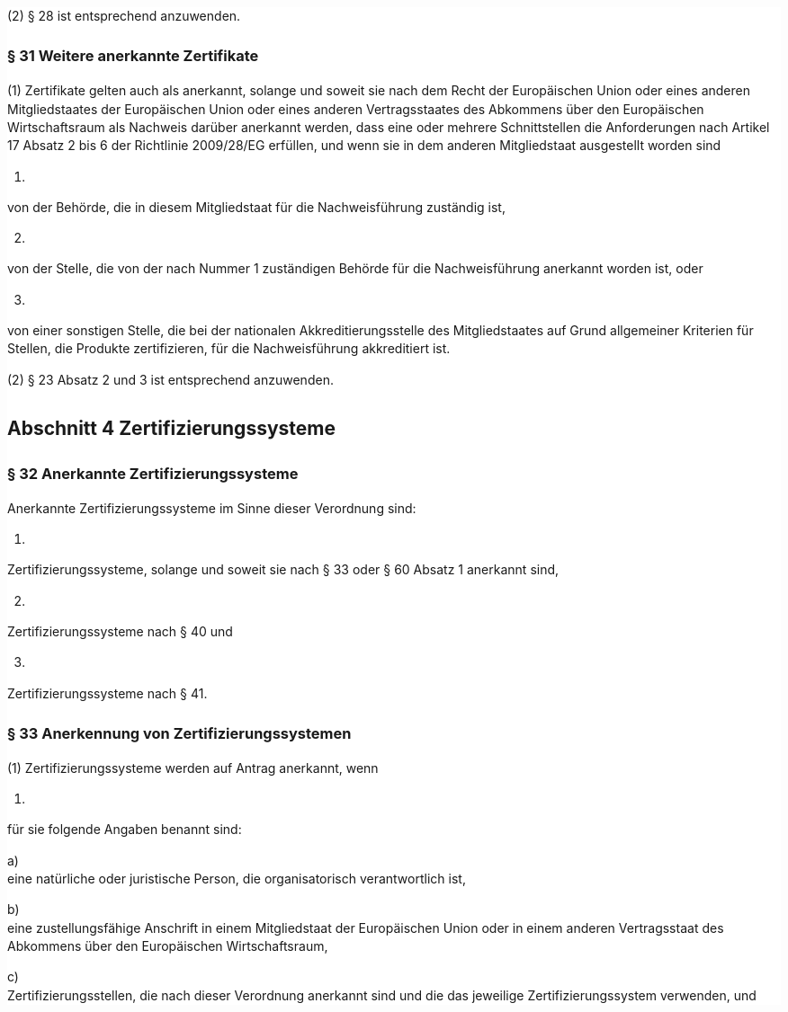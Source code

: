 (2) § 28 ist entsprechend anzuwenden.

### § 31 Weitere anerkannte Zertifikate

(1) Zertifikate gelten auch als anerkannt, solange und soweit sie nach dem Recht der Europäischen Union oder eines anderen Mitgliedstaates der Europäischen Union oder eines anderen Vertragsstaates des Abkommens über den Europäischen Wirtschaftsraum als Nachweis darüber anerkannt werden, dass eine oder mehrere Schnittstellen die Anforderungen nach Artikel 17 Absatz 2 bis 6 der Richtlinie 2009/28/EG erfüllen, und wenn sie in dem anderen Mitgliedstaat ausgestellt worden sind

1.  
von der Behörde, die in diesem Mitgliedstaat für die Nachweisführung zuständig ist,

2.  
von der Stelle, die von der nach Nummer 1 zuständigen Behörde für die Nachweisführung anerkannt worden ist, oder

3.  
von einer sonstigen Stelle, die bei der nationalen Akkreditierungsstelle des Mitgliedstaates auf Grund allgemeiner Kriterien für Stellen, die Produkte zertifizieren, für die Nachweisführung akkreditiert ist.

(2) § 23 Absatz 2 und 3 ist entsprechend anzuwenden.

Abschnitt 4 Zertifizierungssysteme
----------------------------------

### 

### § 32 Anerkannte Zertifizierungssysteme

Anerkannte Zertifizierungssysteme im Sinne dieser Verordnung sind:

1.  
Zertifizierungssysteme, solange und soweit sie nach § 33 oder § 60 Absatz 1 anerkannt sind,

2.  
Zertifizierungssysteme nach § 40 und

3.  
Zertifizierungssysteme nach § 41.

### § 33 Anerkennung von Zertifizierungssystemen

(1) Zertifizierungssysteme werden auf Antrag anerkannt, wenn

1.  
für sie folgende Angaben benannt sind:

a)  
eine natürliche oder juristische Person, die organisatorisch verantwortlich ist,

b)  
eine zustellungsfähige Anschrift in einem Mitgliedstaat der Europäischen Union oder in einem anderen Vertragsstaat des Abkommens über den Europäischen Wirtschaftsraum,

c)  
Zertifizierungsstellen, die nach dieser Verordnung anerkannt sind und die das jeweilige Zertifizierungssystem verwenden, und

